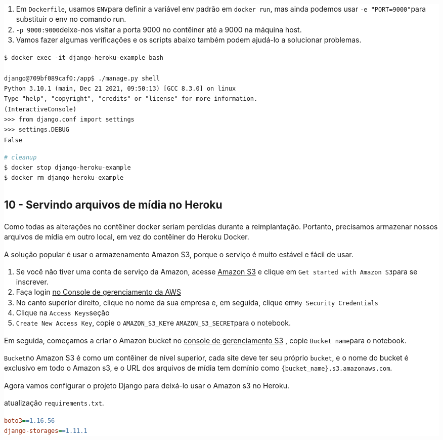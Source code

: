 1.  Em `Dockerfile`, usamos `ENV`para definir a variável env padrão em `docker run`, mas ainda podemos usar `-e "PORT=9000"`para substituir o env no comando run.
2.  `-p 9000:9000`deixe-nos visitar a porta 9000 no contêiner até a 9000 na máquina host.
3.  Vamos fazer algumas verificações e os scripts abaixo também podem ajudá-lo a solucionar problemas.

```shell
$ docker exec -it django-heroku-example bash

django@709bf089caf0:/app$ ./manage.py shell
Python 3.10.1 (main, Dec 21 2021, 09:50:13) [GCC 8.3.0] on linux
Type "help", "copyright", "credits" or "license" for more information.
(InteractiveConsole)
>>> from django.conf import settings
>>> settings.DEBUG
False

```

```bash
# cleanup
$ docker stop django-heroku-example
$ docker rm django-heroku-example

```

## 10 - Servindo arquivos de mídia no Heroku

Como todas as alterações no contêiner docker seriam perdidas durante a reimplantação. Portanto, precisamos armazenar nossos arquivos de mídia em outro local, em vez do contêiner do Heroku Docker.

A solução popular é usar o armazenamento Amazon S3, porque o serviço é muito estável e fácil de usar.

1.  Se você não tiver uma conta de serviço da Amazon, acesse [Amazon S3](https://aws.amazon.com/s3/) e clique em `Get started with Amazon S3`para se inscrever.
2.  Faça login [no Console de gerenciamento da AWS](https://console.aws.amazon.com/console/home)
3.  No canto superior direito, clique no nome da sua empresa e, em seguida, clique em`My Security Credentials`
4.  Clique na `Access Keys`seção
5.  `Create New Access Key`, copie o `AMAZON_S3_KEY`e `AMAZON_S3_SECRET`para o notebook.

Em seguida, começamos a criar o Amazon bucket no [console de gerenciamento S3](https://console.aws.amazon.com/s3/home) , copie `Bucket name`para o notebook.

`Bucket`no Amazon S3 é como um contêiner de nível superior, cada site deve ter seu próprio `bucket`, e o nome do bucket é exclusivo em todo o Amazon s3, e o URL dos arquivos de mídia tem domínio como `{bucket_name}.s3.amazonaws.com`.

Agora vamos configurar o projeto Django para deixá-lo usar o Amazon s3 no Heroku.

atualização `requirements.txt`.

```ini
boto3==1.16.56
django-storages==1.11.1

```
